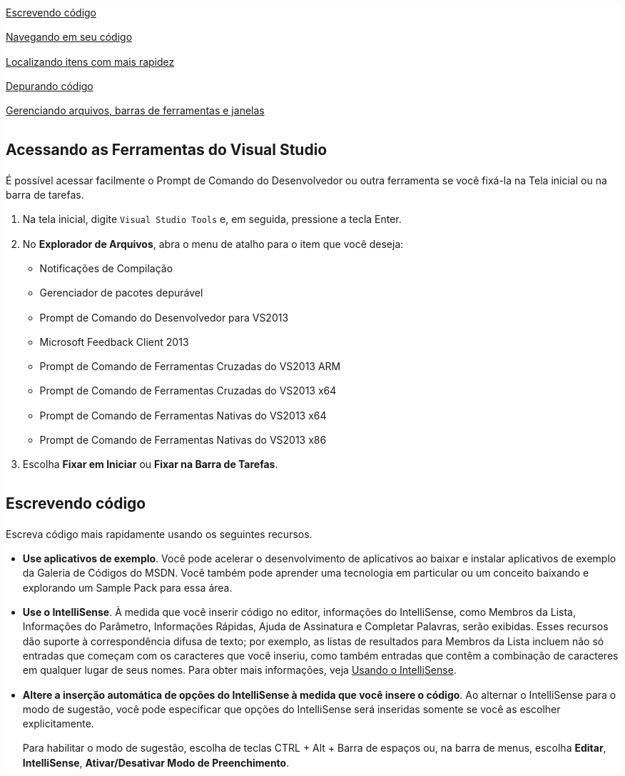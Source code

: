  [Escrevendo código](../ide/productivity-tips-for-visual-studio.md#BKMK_Writing)  
  
 [Navegando em seu código](../ide/productivity-tips-for-visual-studio.md#BKMK_Navigating)  
  
 [Localizando itens com mais rapidez](../ide/productivity-tips-for-visual-studio.md#BKMK_Finding)  
  
 [Depurando código](../ide/productivity-tips-for-visual-studio.md#BKMK_Debugging)  
  
 [Gerenciando arquivos, barras de ferramentas e janelas](../ide/productivity-tips-for-visual-studio.md#BKMK_Managing)  
  
##  <a name="BKMK_Access"></a> Acessando as Ferramentas do Visual Studio  
 É possível acessar facilmente o Prompt de Comando do Desenvolvedor ou outra ferramenta se você fixá-la na Tela inicial ou na barra de tarefas.  
  
1.  Na tela inicial, digite `Visual Studio Tools` e, em seguida, pressione a tecla Enter.  
  
2.  No **Explorador de Arquivos**, abra o menu de atalho para o item que você deseja:  
  
    -   Notificações de Compilação  
  
    -   Gerenciador de pacotes depurável  
  
    -   Prompt de Comando do Desenvolvedor para VS2013  
  
    -   Microsoft Feedback Client 2013  
  
    -   Prompt de Comando de Ferramentas Cruzadas do VS2013 ARM  
  
    -   Prompt de Comando de Ferramentas Cruzadas do VS2013 x64  
  
    -   Prompt de Comando de Ferramentas Nativas do VS2013 x64  
  
    -   Prompt de Comando de Ferramentas Nativas do VS2013 x86  
  
3.  Escolha **Fixar em Iniciar** ou **Fixar na Barra de Tarefas**.  
  
##  <a name="BKMK_Writing"></a> Escrevendo código  
 Escreva código mais rapidamente usando os seguintes recursos.  
  
-   **Use aplicativos de exemplo**. Você pode acelerar o desenvolvimento de aplicativos ao baixar e instalar aplicativos de exemplo da Galeria de Códigos do MSDN. Você também pode aprender uma tecnologia em particular ou um conceito baixando e explorando um Sample Pack para essa área.  
  
-   **Use o IntelliSense**. À medida que você inserir código no editor, informações do IntelliSense, como Membros da Lista, Informações do Parâmetro, Informações Rápidas, Ajuda de Assinatura e Completar Palavras, serão exibidas. Esses recursos dão suporte à correspondência difusa de texto; por exemplo, as listas de resultados para Membros da Lista incluem não só entradas que começam com os caracteres que você inseriu, como também entradas que contêm a combinação de caracteres em qualquer lugar de seus nomes. Para obter mais informações, veja [Usando o IntelliSense](../ide/using-intellisense.md).  
  
-   **Altere a inserção automática de opções do IntelliSense à medida que você insere o código**. Ao alternar o IntelliSense para o modo de sugestão, você pode especificar que opções do IntelliSense será inseridas somente se você as escolher explicitamente.  
  
     Para habilitar o modo de sugestão, escolha de teclas CTRL + Alt + Barra de espaços ou, na barra de menus, escolha **Editar**, **IntelliSense**, **Ativar/Desativar Modo de Preenchimento**.  
  